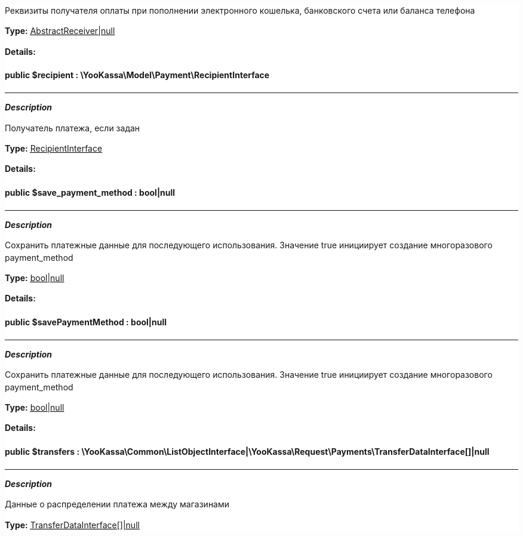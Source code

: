 Реквизиты получателя оплаты при пополнении электронного кошелька, банковского счета или баланса телефона

**Type:** <a href="../\YooKassa\Request\Payments\ReceiverData\AbstractReceiver|null"><abbr title="\YooKassa\Request\Payments\ReceiverData\AbstractReceiver|null">AbstractReceiver|null</abbr></a>

**Details:**


<a name="property_recipient"></a>
#### public $recipient : \YooKassa\Model\Payment\RecipientInterface
---
***Description***

Получатель платежа, если задан

**Type:** <a href="../classes/YooKassa-Model-Payment-RecipientInterface.html"><abbr title="\YooKassa\Model\Payment\RecipientInterface">RecipientInterface</abbr></a>

**Details:**


<a name="property_save_payment_method"></a>
#### public $save_payment_method : bool|null
---
***Description***

Сохранить платежные данные для последующего использования. Значение true инициирует создание многоразового payment_method

**Type:** <a href="../bool|null"><abbr title="bool|null">bool|null</abbr></a>

**Details:**


<a name="property_savePaymentMethod"></a>
#### public $savePaymentMethod : bool|null
---
***Description***

Сохранить платежные данные для последующего использования. Значение true инициирует создание многоразового payment_method

**Type:** <a href="../bool|null"><abbr title="bool|null">bool|null</abbr></a>

**Details:**


<a name="property_transfers"></a>
#### public $transfers : \YooKassa\Common\ListObjectInterface|\YooKassa\Request\Payments\TransferDataInterface[]|null
---
***Description***

Данные о распределении платежа между магазинами

**Type:** <a href="../\YooKassa\Common\ListObjectInterface|\YooKassa\Request\Payments\TransferDataInterface[]|null"><abbr title="\YooKassa\Common\ListObjectInterface|\YooKassa\Request\Payments\TransferDataInterface[]|null">TransferDataInterface[]|null</abbr></a>
